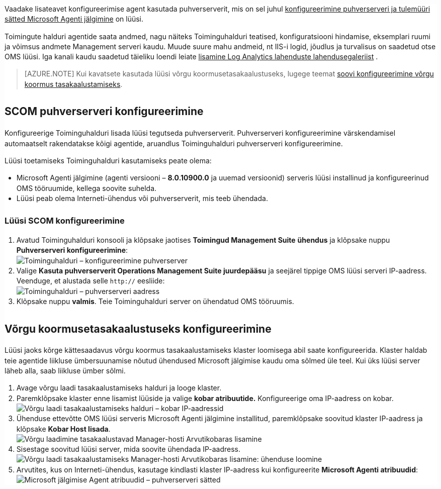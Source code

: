 Vaadake lisateavet konfigureerimise agent kasutada puhverserverit, mis on sel juhul [konfigureerimine puhverserveri ja tulemüüri sätted Microsoft Agenti jälgimine](log-analytics-proxy-firewall.md) on lüüsi.

Toimingute halduri agentide saata andmed, nagu näiteks Toiminguhalduri teatised, konfiguratsiooni hindamise, eksemplari ruumi ja võimsus andmete Management serveri kaudu. Muude suure mahu andmeid, nt IIS-i logid, jõudlus ja turvalisus on saadetud otse OMS lüüsi. Iga kanali kaudu saadetud täieliku loendi leiate [lisamine Log Analytics lahenduste lahendusegaleriist](log-analytics-add-solutions.md) .

>[AZURE.NOTE]
Kui kavatsete kasutada lüüsi võrgu koormusetasakaalustuseks, lugege teemat [soovi konfigureerimine võrgu koormus tasakaalustamiseks](#optionally-configure-network-load-balancing).

## <a name="configure-a-scom-proxy-server"></a>SCOM puhverserveri konfigureerimine

Konfigureerige Toiminguhalduri lisada lüüsi tegutseda puhverserverit. Puhverserveri konfigureerimine värskendamisel automaatselt rakendatakse kõigi agentide, aruandlus Toiminguhalduri puhverserveri konfigureerimine.

Lüüsi toetamiseks Toiminguhalduri kasutamiseks peate olema:

- Microsoft Agenti jälgimine (agenti versiooni – **8.0.10900.0** ja uuemad versioonid) serveris lüüsi installinud ja konfigureerinud OMS tööruumide, kellega soovite suhelda.
- Lüüsi peab olema Interneti-ühendus või puhverserverit, mis teeb ühendada.

### <a name="to-configure-scom-for-the-gateway"></a>Lüüsi SCOM konfigureerimine

1. Avatud Toiminguhalduri konsooli ja klõpsake jaotises **Toimingud Management Suite** **ühendus** ja klõpsake nuppu **Puhverserveri konfigureerimine**:  
    ![Toiminguhalduri – konfigureerimine puhverserver](./media/log-analytics-oms-gateway/scom01.png)
2. Valige **Kasuta puhverserverit Operations Management Suite juurdepääsu** ja seejärel tippige OMS lüüsi serveri IP-aadress. Veenduge, et alustada selle `http://` eesliide:  
    ![Toiminguhalduri – puhverserveri aadress](./media/log-analytics-oms-gateway/scom02.png)
3. Klõpsake nuppu **valmis**. Teie Toiminguhalduri server on ühendatud OMS tööruumis.

## <a name="configure-network-load-balancing"></a>Võrgu koormusetasakaalustuseks konfigureerimine

Lüüsi jaoks kõrge kättesaadavus võrgu koormus tasakaalustamiseks klaster loomisega abil saate konfigureerida. Klaster haldab teie agentide liikluse ümbersuunamise nõutud ühendused Microsoft jälgimise kaudu oma sõlmed üle teel. Kui üks lüüsi server läheb alla, saab liikluse ümber sõlmi.

1. Avage võrgu laadi tasakaalustamiseks halduri ja looge klaster.
2. Paremklõpsake klaster enne lisamist lüüside ja valige **kobar atribuutide.** Konfigureerige oma IP-aadress on kobar.  
    ![Võrgu laadi tasakaalustamiseks halduri – kobar IP-aadressid](./media/log-analytics-oms-gateway/nlb01.png)
3. Ühenduse ettevõtte OMS lüüsi serveris Microsoft Agenti jälgimine installitud, paremklõpsake soovitud klaster IP-aadress ja klõpsake **Kobar Host lisada**.  
    ![Võrgu laadimine tasakaalustavad Manager-hosti Arvutikobaras lisamine](./media/log-analytics-oms-gateway/nlb02.png)
4. Sisestage soovitud lüüsi server, mida soovite ühendada IP-aadress.  
    ![Võrgu laadi tasakaalustamiseks Manager-hosti Arvutikobaras lisamine: ühenduse loomine](./media/log-analytics-oms-gateway/nlb03.png)
5. Arvutites, kus on Interneti-ühendus, kasutage kindlasti klaster IP-aadress kui konfigureerite **Microsoft Agenti atribuudid**:  
    ![Microsoft jälgimise Agent atribuudid – puhverserveri sätted](./media/log-analytics-oms-gateway/nlb04.png)
